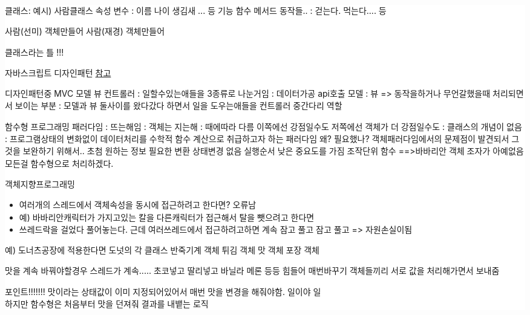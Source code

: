 클래스:
예시) 사람클래스
속성 변수 : 이름 나이 생김새 ... 등 
기능 함수 메서드 동작들.. : 걷는다. 먹는다.... 등

사람(선미) 객체만들어 사람(재경) 객체만들어

클래스라는 틀 !!!


자바스크립트 디자인패턴 [참고](https://scotch.io/bar-talk/4-javascript-design-patterns-you-should-know)


디자인패턴중
MVC 모델 뷰 컨트롤러
: 일할수있는애들을 3종류로 나눈거임
: 데이터가공 api호출 모델
: 뷰 => 동작을하거나 무언갈했을때 처리되면서 보이는 부분 
: 모델과 뷰 둘사이를 왔다갔다 하면서 일을 도우는애들을 컨트롤러 중간다리 역할


함수형 프로그래밍 패러다임
: 뜨는해임
: 객체는 지는해
: 때에따라 다름 이쪽에선 강점일수도 저쪽에선 객체가 더 강점일수도
: 클래스의 개념이 없음 
: 프로그램상태의 변화없이 데이터처리를 수학적 함수 계산으로 취급하고자 하는 패러다임
왜? 필요했나? 객체패러다임에서의 문제점이 발견되서 그것을 보완하기 위해서..
초첨 원하는 정보 필요한 변환
상태변경 없음
실행순서 낮은 중요도를 가짐
조작단위 함수
==>바바리안 객체 조자가 아예없음 모든걸 함수형으로 처리하겠다.



객체지향프로그래밍
- 여러개의 스레드에서 객체속성을 동시에 접근하려고 한다면? 오류남
- 예) 바바리안캐릭터가 가지고있는 칼을 다른캐릭터가 접근해서 탈을 뺏으려고 한다면
- 쓰레드락을 걸었다 풀어놓는다. 근데  여러쓰레드에서 접근하려고하면 계속 잠고 풀고 잠고 풀고 
=> 자원손실이됨 


예) 도너츠공장에 적용한다면
도넛의 각 클래스
반죽기계 객체
튀김 객체
맛 객체
포장 객체

맛을 계속 바꿔야할경우 스레드가 계속.....
초코넣고 딸리넣고 바닐라 메론 등등  힘들어 매번바꾸기
객체들끼리 서로 값을 처리해가면서 보내줌 

포인트!!!!!!! 맛이라는 상태값이 이미 지정되어있어서
매번 맛을 변경을 해줘야함. 일이야 일  
하지만 함수형은 처음부터 맛을 던져줘 결과를 내뱉는 로직
